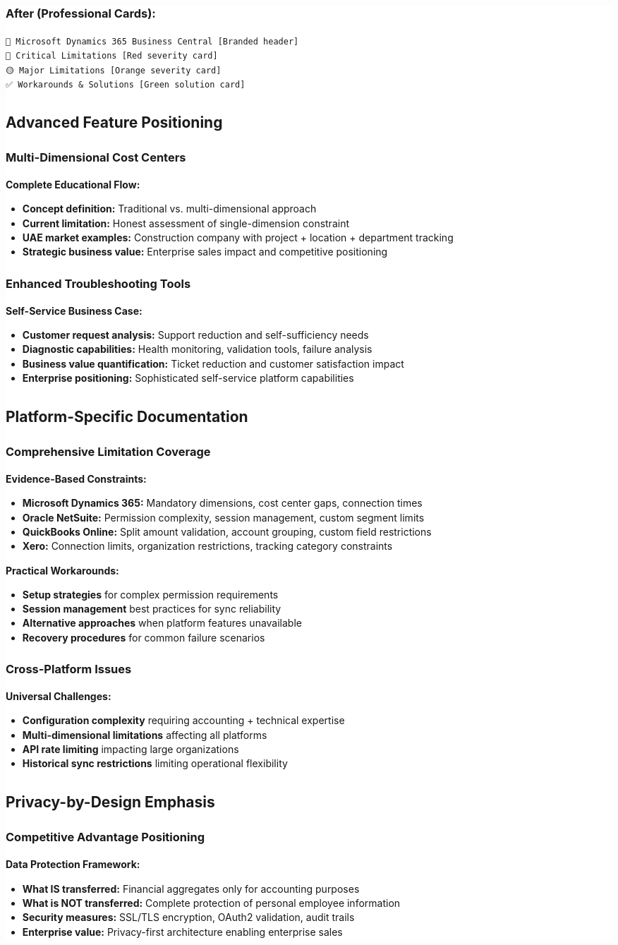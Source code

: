 ### After (Professional Cards):
```
🏢 Microsoft Dynamics 365 Business Central [Branded header]
🔴 Critical Limitations [Red severity card]
🟡 Major Limitations [Orange severity card] 
✅ Workarounds & Solutions [Green solution card]
```

## Advanced Feature Positioning

### Multi-Dimensional Cost Centers
**Complete Educational Flow:**
- **Concept definition:** Traditional vs. multi-dimensional approach
- **Current limitation:** Honest assessment of single-dimension constraint
- **UAE market examples:** Construction company with project + location + department tracking
- **Strategic business value:** Enterprise sales impact and competitive positioning

### Enhanced Troubleshooting Tools
**Self-Service Business Case:**
- **Customer request analysis:** Support reduction and self-sufficiency needs
- **Diagnostic capabilities:** Health monitoring, validation tools, failure analysis
- **Business value quantification:** Ticket reduction and customer satisfaction impact
- **Enterprise positioning:** Sophisticated self-service platform capabilities

## Platform-Specific Documentation

### Comprehensive Limitation Coverage
**Evidence-Based Constraints:**
- **Microsoft Dynamics 365:** Mandatory dimensions, cost center gaps, connection times
- **Oracle NetSuite:** Permission complexity, session management, custom segment limits
- **QuickBooks Online:** Split amount validation, account grouping, custom field restrictions
- **Xero:** Connection limits, organization restrictions, tracking category constraints

**Practical Workarounds:**
- **Setup strategies** for complex permission requirements
- **Session management** best practices for sync reliability
- **Alternative approaches** when platform features unavailable
- **Recovery procedures** for common failure scenarios

### Cross-Platform Issues
**Universal Challenges:**
- **Configuration complexity** requiring accounting + technical expertise
- **Multi-dimensional limitations** affecting all platforms
- **API rate limiting** impacting large organizations
- **Historical sync restrictions** limiting operational flexibility

## Privacy-by-Design Emphasis

### Competitive Advantage Positioning
**Data Protection Framework:**
- **What IS transferred:** Financial aggregates only for accounting purposes
- **What is NOT transferred:** Complete protection of personal employee information
- **Security measures:** SSL/TLS encryption, OAuth2 validation, audit trails
- **Enterprise value:** Privacy-first architecture enabling enterprise sales
